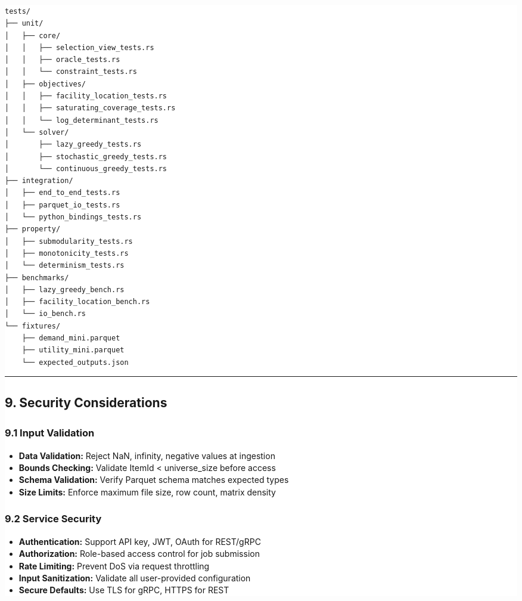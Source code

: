 ```
tests/
├── unit/
│   ├── core/
│   │   ├── selection_view_tests.rs
│   │   ├── oracle_tests.rs
│   │   └── constraint_tests.rs
│   ├── objectives/
│   │   ├── facility_location_tests.rs
│   │   ├── saturating_coverage_tests.rs
│   │   └── log_determinant_tests.rs
│   └── solver/
│       ├── lazy_greedy_tests.rs
│       ├── stochastic_greedy_tests.rs
│       └── continuous_greedy_tests.rs
├── integration/
│   ├── end_to_end_tests.rs
│   ├── parquet_io_tests.rs
│   └── python_bindings_tests.rs
├── property/
│   ├── submodularity_tests.rs
│   ├── monotonicity_tests.rs
│   └── determinism_tests.rs
├── benchmarks/
│   ├── lazy_greedy_bench.rs
│   ├── facility_location_bench.rs
│   └── io_bench.rs
└── fixtures/
    ├── demand_mini.parquet
    ├── utility_mini.parquet
    └── expected_outputs.json
```

---

## 9. Security Considerations

### 9.1 Input Validation

- **Data Validation:** Reject NaN, infinity, negative values at ingestion
- **Bounds Checking:** Validate ItemId < universe_size before access
- **Schema Validation:** Verify Parquet schema matches expected types
- **Size Limits:** Enforce maximum file size, row count, matrix density

### 9.2 Service Security

- **Authentication:** Support API key, JWT, OAuth for REST/gRPC
- **Authorization:** Role-based access control for job submission
- **Rate Limiting:** Prevent DoS via request throttling
- **Input Sanitization:** Validate all user-provided configuration
- **Secure Defaults:** Use TLS for gRPC, HTTPS for REST
